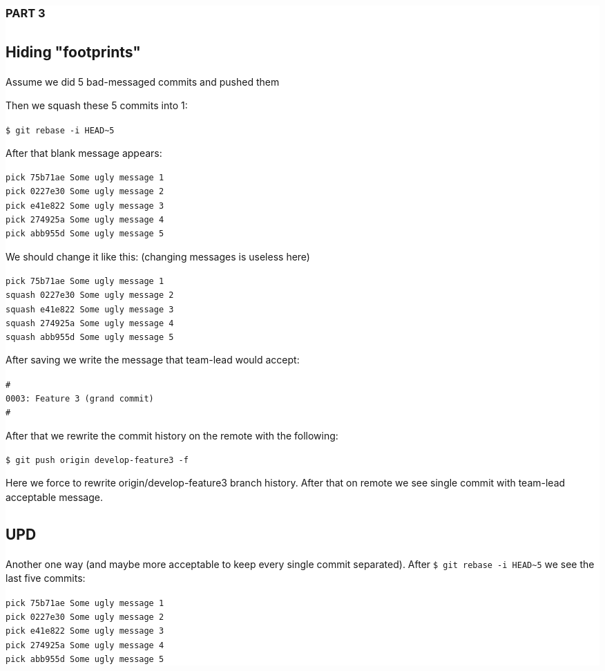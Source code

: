 ### PART 3

## Hiding "footprints"

Assume we did 5 bad-messaged commits and pushed them

Then we squash these 5 commits into 1:

```
$ git rebase -i HEAD~5
```

After that blank message appears:

```
pick 75b71ae Some ugly message 1
pick 0227e30 Some ugly message 2
pick e41e822 Some ugly message 3
pick 274925a Some ugly message 4
pick abb955d Some ugly message 5
```

We should change it like this: (changing messages is useless here)

```
pick 75b71ae Some ugly message 1
squash 0227e30 Some ugly message 2
squash e41e822 Some ugly message 3
squash 274925a Some ugly message 4
squash abb955d Some ugly message 5
```

After saving we write the message that team-lead would accept:

```
#
0003: Feature 3 (grand commit)
#
```

After that we rewrite the commit history on the remote with the following:

```
$ git push origin develop-feature3 -f
```
Here we force to rewrite origin/develop-feature3 branch history. After that on remote we see single commit with team-lead acceptable message.

## UPD
Another one way (and maybe more acceptable to keep every single commit separated). After ```$ git rebase -i HEAD~5```
we see the last five commits:

```
pick 75b71ae Some ugly message 1
pick 0227e30 Some ugly message 2
pick e41e822 Some ugly message 3
pick 274925a Some ugly message 4
pick abb955d Some ugly message 5
```
